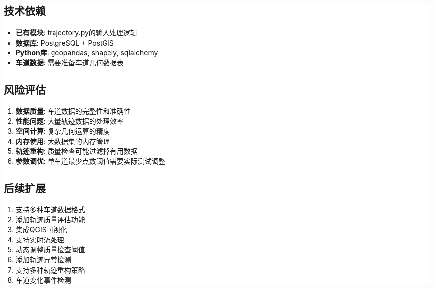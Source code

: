 ## 技术依赖

- **已有模块**: trajectory.py的输入处理逻辑
- **数据库**: PostgreSQL + PostGIS
- **Python库**: geopandas, shapely, sqlalchemy
- **车道数据**: 需要准备车道几何数据表

## 风险评估

1. **数据质量**: 车道数据的完整性和准确性
2. **性能问题**: 大量轨迹数据的处理效率
3. **空间计算**: 复杂几何运算的精度
4. **内存使用**: 大数据集的内存管理
5. **轨迹重构**: 质量检查可能过滤掉有用数据
6. **参数调优**: 单车道最少点数阈值需要实际测试调整

## 后续扩展

1. 支持多种车道数据格式
2. 添加轨迹质量评估功能
3. 集成QGIS可视化
4. 支持实时流处理
5. 动态调整质量检查阈值
6. 添加轨迹异常检测
7. 支持多种轨迹重构策略
8. 车道变化事件检测 